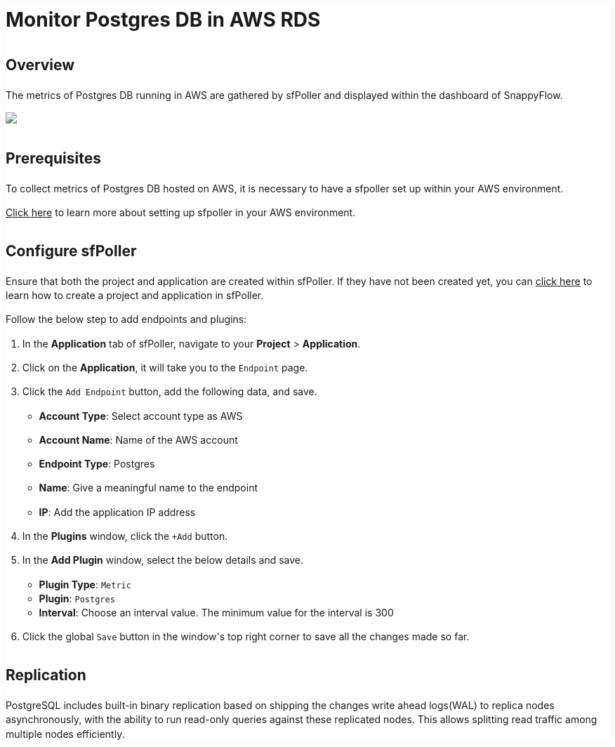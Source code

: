 # Monitor Postgres DB in AWS RDS

## Overview

The metrics of Postgres DB running in AWS are gathered by sfPoller and displayed within the dashboard of SnappyFlow.

<img src="/img/postgres/image-10.png" />

## Prerequisites

To collect metrics of Postgres DB hosted on AWS, it is necessary to have a sfpoller set up within your AWS environment.

[Click here](/docs/sidebar-snappyflow-saas/sfPoller/aws_setup) to learn more about setting up sfpoller in your AWS environment.

## Configure sfPoller

Ensure that both the project and application are created within sfPoller. If they have not been created yet, you can [click here](/docs/sidebar-snappyflow-saas/sfPoller/aws_setup#configure-sfpoller) to learn how to create a project and application in sfPoller.

Follow the below step to add endpoints and plugins:

1. In the **Application** tab of sfPoller, navigate to your **Project** > **Application**.

2. Click on the **Application**, it will take you to the `Endpoint` page.

3. Click the `Add Endpoint` button, add the following data, and save.

   - **Account Type**: Select account type as AWS
   - **Account Name**: Name of the AWS account
   - **Endpoint Type**: Postgres
   - **Name**: Give a meaningful name to the endpoint

   - **IP**: Add the application IP address

4. In the **Plugins** window, click the `+Add` button.

5. In the **Add Plugin** window, select the below details and save.

   - **Plugin Type**: `Metric`
   - **Plugin**: `Postgres`
   - **Interval**: Choose an interval value. The minimum value for the interval is 300

6. Click the global `Save` button in the window's top right corner to save all the changes made so far.

## Replication

PostgreSQL includes built-in binary replication based on shipping the changes write ahead logs(WAL) to replica nodes asynchronously, with the ability to run read-only queries against these replicated nodes. This allows splitting read traffic among multiple nodes efficiently.
